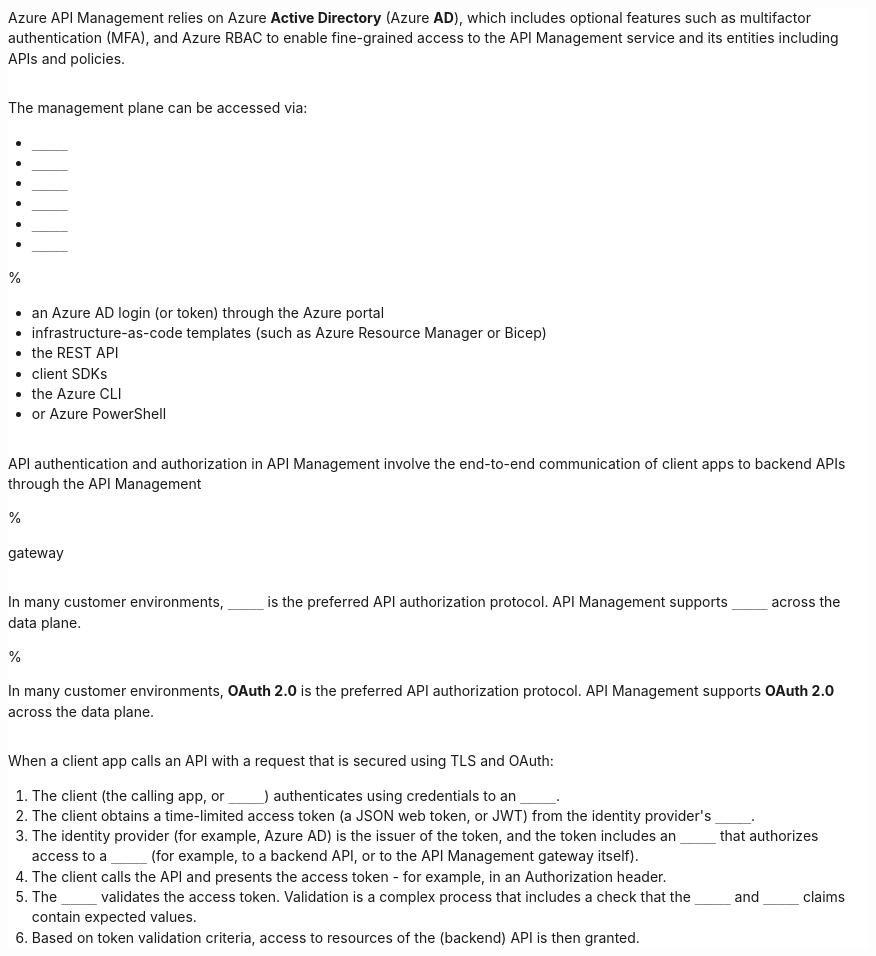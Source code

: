Azure API Management relies on Azure **Active Directory** (Azure **AD**), which includes optional features such as multifactor authentication (MFA), and Azure RBAC to enable fine-grained access to the API Management service and its entities including APIs and policies.

##

The management plane can be accessed via:

- `_____`
- `_____`
- `_____`
- `_____`
- `_____`
- `_____`

%

- an Azure AD login (or token) through the Azure portal
- infrastructure-as-code templates (such as Azure Resource Manager or Bicep)
- the REST API
- client SDKs
- the Azure CLI
- or Azure PowerShell

##

API authentication and authorization in API Management involve the end-to-end communication of client apps to backend APIs through the API Management

%

gateway 

##

In many customer environments, `_____` is the preferred API authorization protocol. API Management supports `_____` across the data plane.

%

In many customer environments, **OAuth 2.0** is the preferred API authorization protocol. API Management supports **OAuth 2.0** across the data plane.

##

When a client app calls an API with a request that is secured using TLS and OAuth:

1. The client (the calling app, or `_____`) authenticates using credentials to an `_____`.
2. The client obtains a time-limited access token (a JSON web token, or JWT) from the identity provider's `_____`.
3. The identity provider (for example, Azure AD) is the issuer of the token, and the token includes an `_____` that authorizes access to a `_____` (for example, to a backend API, or to the API Management gateway itself).
4. The client calls the API and presents the access token - for example, in an Authorization header.
5. The `_____` validates the access token. Validation is a complex process that includes a check that the `_____` and `_____` claims contain expected values.
6. Based on token validation criteria, access to resources of the (backend) API is then granted.
